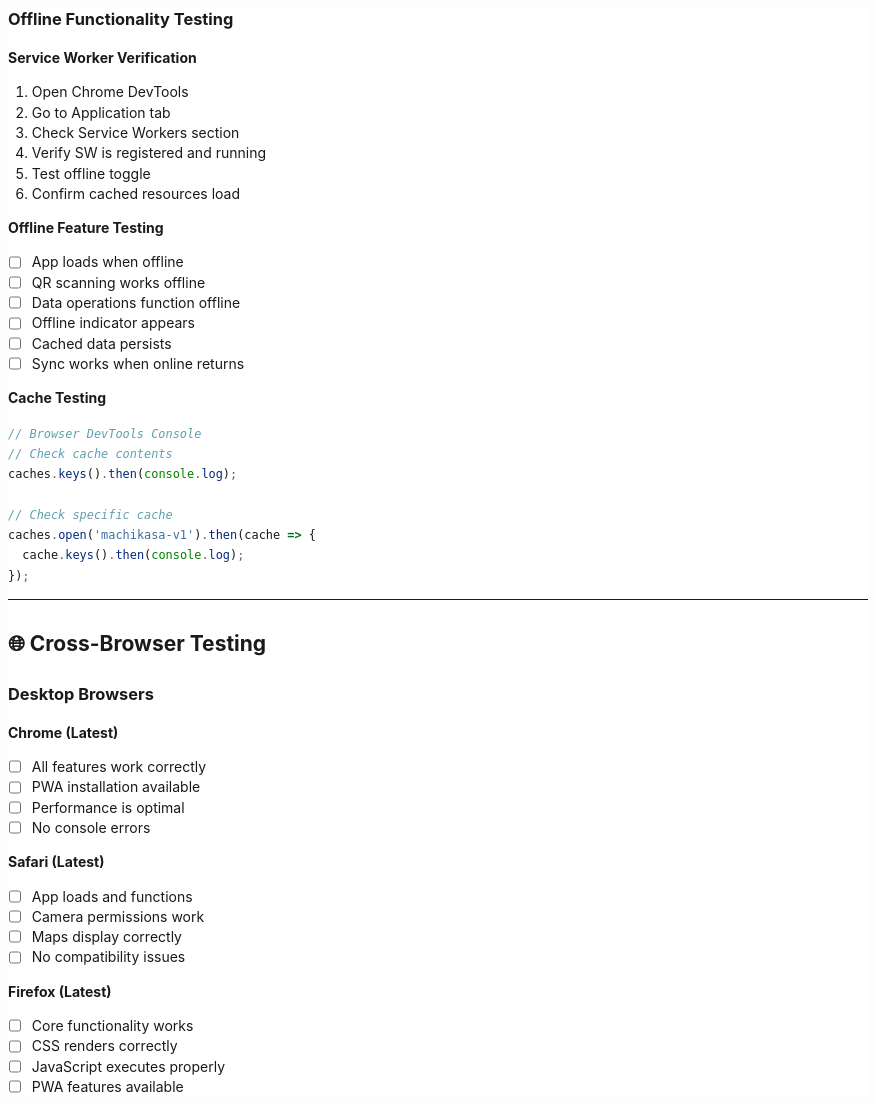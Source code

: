 ### Offline Functionality Testing

**Service Worker Verification**
1. Open Chrome DevTools
2. Go to Application tab
3. Check Service Workers section
4. Verify SW is registered and running
5. Test offline toggle
6. Confirm cached resources load

**Offline Feature Testing**
- [ ] App loads when offline
- [ ] QR scanning works offline
- [ ] Data operations function offline
- [ ] Offline indicator appears
- [ ] Cached data persists
- [ ] Sync works when online returns

**Cache Testing**
```javascript
// Browser DevTools Console
// Check cache contents
caches.keys().then(console.log);

// Check specific cache
caches.open('machikasa-v1').then(cache => {
  cache.keys().then(console.log);
});
```

---

## 🌐 Cross-Browser Testing

### Desktop Browsers

**Chrome (Latest)**
- [ ] All features work correctly
- [ ] PWA installation available
- [ ] Performance is optimal
- [ ] No console errors

**Safari (Latest)**
- [ ] App loads and functions
- [ ] Camera permissions work
- [ ] Maps display correctly
- [ ] No compatibility issues

**Firefox (Latest)**
- [ ] Core functionality works
- [ ] CSS renders correctly
- [ ] JavaScript executes properly
- [ ] PWA features available
